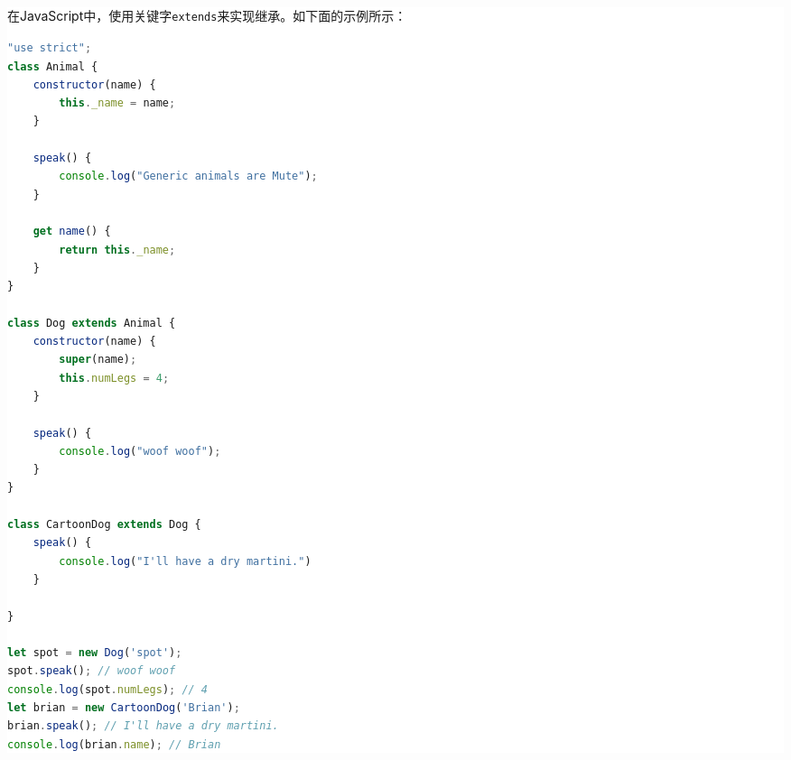 在JavaScript中，使用关键字`extends`来实现继承。如下面的示例所示：

```javascript
"use strict";
class Animal {
    constructor(name) {
        this._name = name;
    }

    speak() {
        console.log("Generic animals are Mute");
    }

    get name() {
        return this._name;
    }
}

class Dog extends Animal {
    constructor(name) {
        super(name);
        this.numLegs = 4;
    }

    speak() {
        console.log("woof woof");
    }
}

class CartoonDog extends Dog {
    speak() {
        console.log("I'll have a dry martini.")
    }

}

let spot = new Dog('spot');
spot.speak(); // woof woof
console.log(spot.numLegs); // 4
let brian = new CartoonDog('Brian');
brian.speak(); // I'll have a dry martini.
console.log(brian.name); // Brian
```


